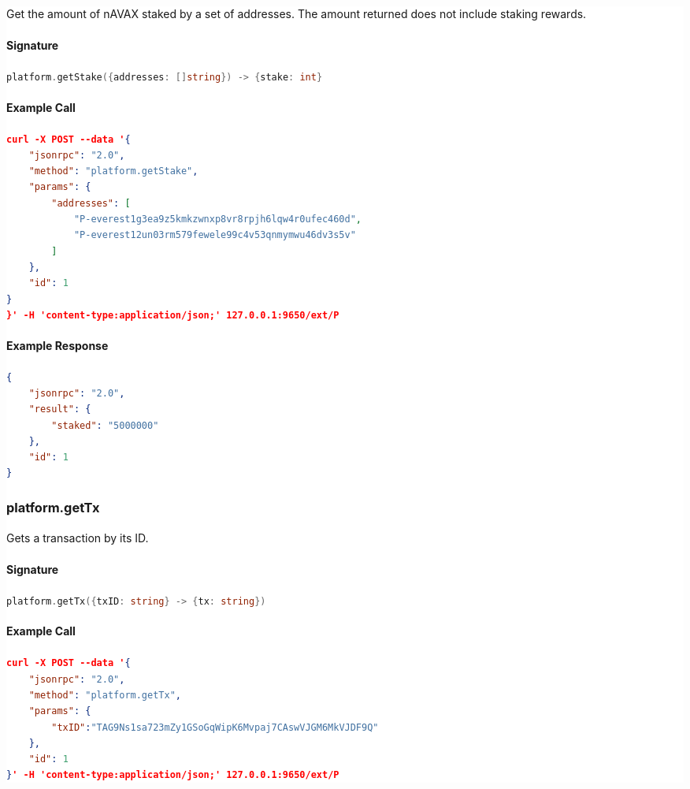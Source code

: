 Get the amount of nAVAX staked by a set of addresses.
The amount returned does not include staking rewards.

#### Signature

```go
platform.getStake({addresses: []string}) -> {stake: int}
```

#### Example Call

```json
curl -X POST --data '{
    "jsonrpc": "2.0",
    "method": "platform.getStake",
    "params": {
    	"addresses": [
            "P-everest1g3ea9z5kmkzwnxp8vr8rpjh6lqw4r0ufec460d",
            "P-everest12un03rm579fewele99c4v53qnmymwu46dv3s5v"
        ]
    },
    "id": 1
}
}' -H 'content-type:application/json;' 127.0.0.1:9650/ext/P
```

#### Example Response

```json
{
    "jsonrpc": "2.0",
    "result": {
        "staked": "5000000"
    },
    "id": 1
}
```

### platform.getTx

Gets a transaction by its ID.

#### Signature

```go
platform.getTx({txID: string} -> {tx: string})
```

#### Example Call

```json
curl -X POST --data '{
    "jsonrpc": "2.0",
    "method": "platform.getTx",
    "params": {
    	"txID":"TAG9Ns1sa723mZy1GSoGqWipK6Mvpaj7CAswVJGM6MkVJDF9Q"
    },
    "id": 1
}' -H 'content-type:application/json;' 127.0.0.1:9650/ext/P
```

